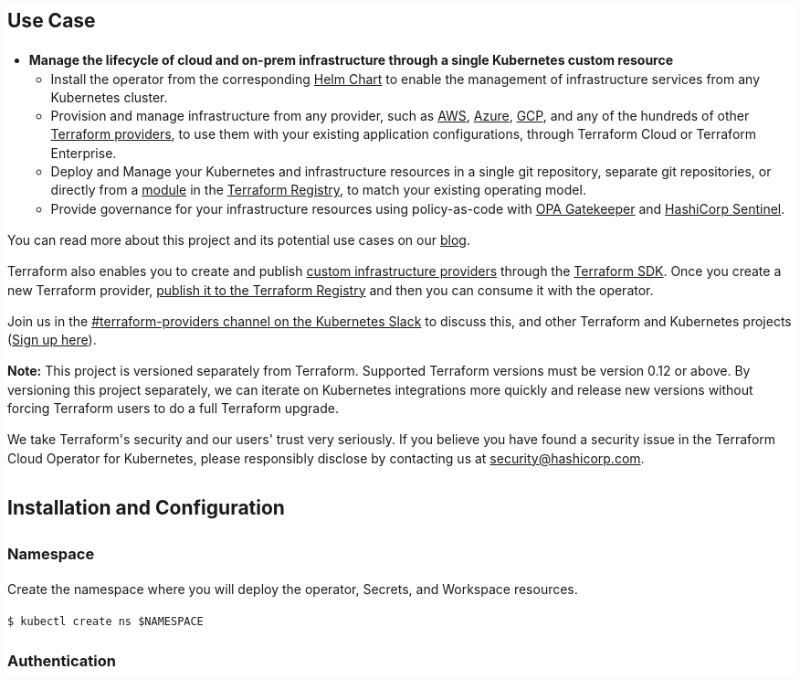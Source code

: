 ## Use Case
  * **Manage the lifecycle of cloud and on-prem infrastructure through a single Kubernetes custom resource**  
    * Install the operator from the corresponding [Helm Chart](https://github.com/hashicorp/terraform-helm) to enable the management of infrastructure services from any Kubernetes cluster.
    * Provision and manage infrastructure from any provider, such as [AWS](https://registry.terraform.io/providers/hashicorp/aws/latest/docs), [Azure](https://registry.terraform.io/providers/hashicorp/azurerm/latest/docs), [GCP](https://registry.terraform.io/providers/hashicorp/google/latest/docs), and any of the hundreds of other [Terraform providers](https://registry.terraform.io/browse/providers), to use them with your existing application configurations, through Terraform Cloud or Terraform Enterprise.
    * Deploy and Manage your Kubernetes and infrastructure resources in a single git repository, separate git repositories, or directly from a [module](https://www.terraform.io/docs/modules/index.html) in the [Terraform Registry](https://registry.terraform.io/browse/modules), to match your existing operating model.
    * Provide governance for your infrastructure resources using policy-as-code with [OPA Gatekeeper](https://github.com/open-policy-agent/gatekeeper) and [HashiCorp Sentinel](https://www.hashicorp.com/sentinel/).


You can read more about this project and its potential use cases on our [blog](https://www.hashicorp.com/blog/creating-workspaces-with-the-hashicorp-terraform-operator-for-kubernetes/).

Terraform also enables you to create and publish [custom infrastructure providers](https://learn.hashicorp.com/collections/terraform/providers) through the [Terraform SDK](https://www.terraform.io/docs/extend/plugin-sdk.html). Once you create a new Terraform provider, [publish it to the Terraform Registry](https://www.terraform.io/docs/registry/providers/publishing.html) and then you can consume it with the operator.

Join us in the [#terraform-providers channel on the Kubernetes Slack](https://kubernetes.slack.com/messages/CJY6ATQH4)  to discuss this, and other Terraform and Kubernetes projects ([Sign up here](http://slack.k8s.io/)). 

**Note:**
This project is versioned separately from Terraform. Supported Terraform versions must be version 0.12 or above. By versioning this project separately, we can iterate on Kubernetes integrations more quickly and release new versions without forcing Terraform users to do a full Terraform upgrade.

We take Terraform's security and our users' trust very seriously. If you believe you have found a security issue in the Terraform Cloud Operator for Kubernetes, please responsibly disclose by contacting us at security@hashicorp.com.

## Installation and Configuration

### Namespace

Create the namespace where you will deploy the operator, Secrets, and Workspace
resources.

```shell
$ kubectl create ns $NAMESPACE
```

### Authentication
